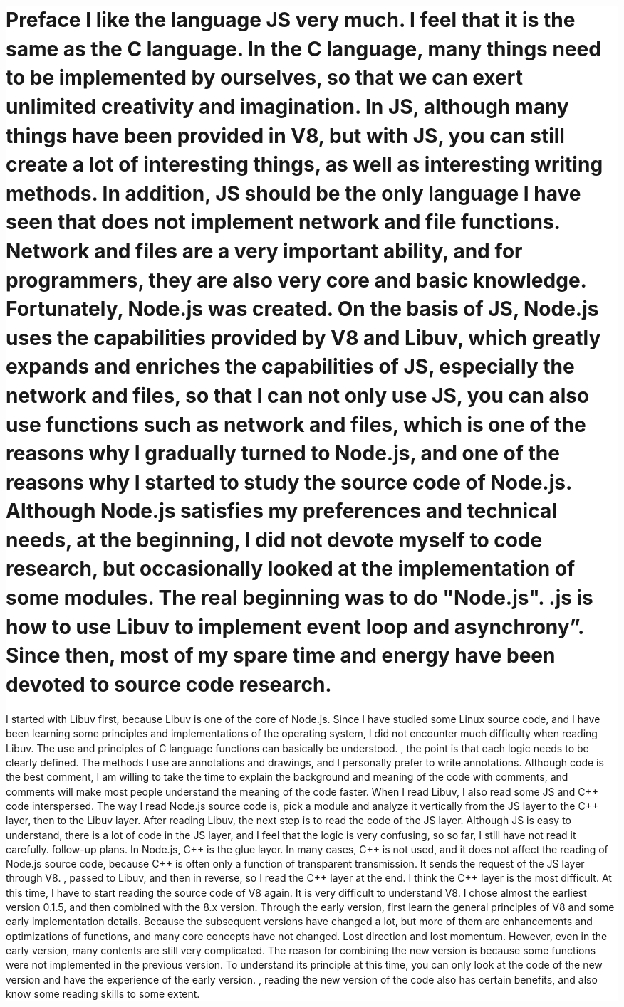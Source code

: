 # Preface I like the language JS very much. I feel that it is the same as the C language. In the C language, many things need to be implemented by ourselves, so that we can exert unlimited creativity and imagination. In JS, although many things have been provided in V8, but with JS, you can still create a lot of interesting things, as well as interesting writing methods. In addition, JS should be the only language I have seen that does not implement network and file functions. Network and files are a very important ability, and for programmers, they are also very core and basic knowledge. Fortunately, Node.js was created. On the basis of JS, Node.js uses the capabilities provided by V8 and Libuv, which greatly expands and enriches the capabilities of JS, especially the network and files, so that I can not only use JS, you can also use functions such as network and files, which is one of the reasons why I gradually turned to Node.js, and one of the reasons why I started to study the source code of Node.js. Although Node.js satisfies my preferences and technical needs, at the beginning, I did not devote myself to code research, but occasionally looked at the implementation of some modules. The real beginning was to do "Node.js". .js is how to use Libuv to implement event loop and asynchrony”. Since then, most of my spare time and energy have been devoted to source code research.

I started with Libuv first, because Libuv is one of the core of Node.js. Since I have studied some Linux source code, and I have been learning some principles and implementations of the operating system, I did not encounter much difficulty when reading Libuv. The use and principles of C language functions can basically be understood. , the point is that each logic needs to be clearly defined. The methods I use are annotations and drawings, and I personally prefer to write annotations. Although code is the best comment, I am willing to take the time to explain the background and meaning of the code with comments, and comments will make most people understand the meaning of the code faster. When I read Libuv, I also read some JS and C++ code interspersed. The way I read Node.js source code is, pick a module and analyze it vertically from the JS layer to the C++ layer, then to the Libuv layer.
After reading Libuv, the next step is to read the code of the JS layer. Although JS is easy to understand, there is a lot of code in the JS layer, and I feel that the logic is very confusing, so so far, I still have not read it carefully. follow-up plans. In Node.js, C++ is the glue layer. In many cases, C++ is not used, and it does not affect the reading of Node.js source code, because C++ is often only a function of transparent transmission. It sends the request of the JS layer through V8. , passed to Libuv, and then in reverse, so I read the C++ layer at the end. I think the C++ layer is the most difficult. At this time, I have to start reading the source code of V8 again. It is very difficult to understand V8. I chose almost the earliest version 0.1.5, and then combined with the 8.x version. Through the early version, first learn the general principles of V8 and some early implementation details. Because the subsequent versions have changed a lot, but more of them are enhancements and optimizations of functions, and many core concepts have not changed. Lost direction and lost momentum. However, even in the early version, many contents are still very complicated. The reason for combining the new version is because some functions were not implemented in the previous version. To understand its principle at this time, you can only look at the code of the new version and have the experience of the early version. , reading the new version of the code also has certain benefits, and also know some reading skills to some extent.